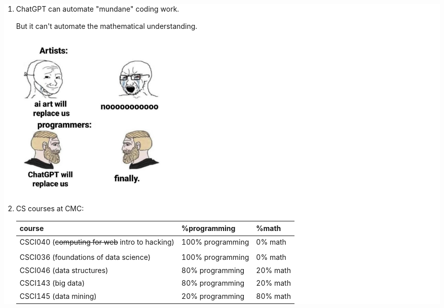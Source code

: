 1. ChatGPT can automate "mundane" coding work.

    But it can't automate the mathematical understanding.

    <img src=img/finally.jpeg width=300px />

1. CS courses at CMC:

    | course | %programming | %math |
    | --- | --- | --- |
    | CSCI040 (~~computing for web~~ intro to hacking) | 100% programming | 0% math |
    | | | |
    | CSCI036 (foundations of data science) | 100% programming | 0% math |
    | CSCI046 (data structures) | 80% programming | 20% math |
    | CSCI143 (big data) | 80% programming | 20% math |
    | CSCI145 (data mining) | 20% programming | 80% math | 